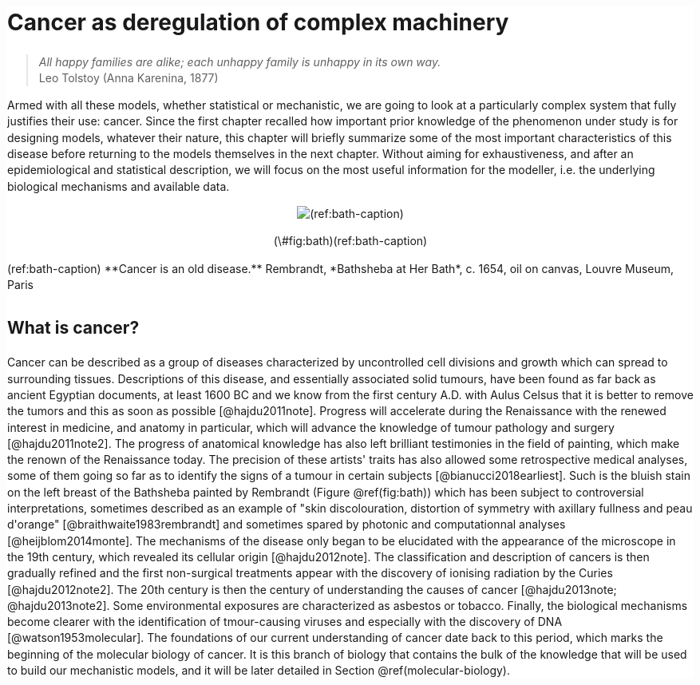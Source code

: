 # Cancer as deregulation of complex machinery



>*All happy families are alike; each unhappy family is unhappy in its own way.*<br/>
  >Leo Tolstoy (Anna Karenina, 1877)



Armed with all these models, whether statistical or mechanistic, we are going to look at a particularly complex system that fully justifies their use: cancer. Since the first chapter recalled how important prior knowledge of the phenomenon under study is for designing models, whatever their nature, this chapter will briefly summarize some of the most important characteristics of this disease before returning to the models themselves in the next chapter. Without aiming for exhaustiveness, and after an epidemiological and statistical description, we will focus on the most useful information for the modeller, i.e. the underlying biological mechanisms and available data.




<div class="figure" style="text-align: center">
<img src="fig/bath.jpg" alt="(ref:bath-caption)" width="90%" />
<p class="caption">(\#fig:bath)(ref:bath-caption)</p>
</div>
(ref:bath-caption) **Cancer is an old disease.**  Rembrandt, *Bathsheba at Her Bath*, c. 1654, oil on canvas, Louvre Museum, Paris

## What is cancer?

Cancer can be described as a group of diseases characterized by uncontrolled cell divisions and growth which can spread to surrounding tissues. Descriptions of this disease, and essentially associated solid tumours, have been found as far back as ancient Egyptian documents, at least 1600 BC and we know from the first century A.D. with Aulus Celsus that it is better to remove the tumors and this as soon as possible [@hajdu2011note]. Progress will accelerate during the Renaissance with the renewed interest in medicine, and anatomy in particular, which will advance the knowledge of tumour pathology and surgery [@hajdu2011note2]. The progress of anatomical knowledge has also left brilliant testimonies in the field of painting, which make the renown of the Renaissance today. The precision of these artists' traits has also allowed some retrospective medical analyses, some of them going so far as to identify the signs of a tumour in certain subjects [@bianucci2018earliest]. Such is the bluish stain on the left breast of the Bathsheba painted by Rembrandt (Figure \@ref(fig:bath)) which has been subject to controversial interpretations, sometimes described as an example of "skin discolouration, distortion of symmetry with axillary fullness and peau d'orange" [@braithwaite1983rembrandt] and sometimes spared by photonic and computationnal analyses [@heijblom2014monte]. The mechanisms of the disease only began to be elucidated with the appearance of the microscope in the 19th century, which revealed its cellular origin [@hajdu2012note]. The classification and description of cancers is then gradually refined and the first non-surgical treatments appear with the discovery of ionising radiation by the Curies [@hajdu2012note2]. The 20th century is then the century of understanding the causes of cancer [@hajdu2013note; @hajdu2013note2]. Some environmental exposures are characterized as asbestos or tobacco. Finally, the biological mechanisms become clearer with the identification of tmour-causing viruses and especially with the discovery of DNA [@watson1953molecular]. The foundations of our current understanding of cancer date back to this period, which marks the beginning of the molecular biology of cancer. It is this branch of biology that contains the bulk of the knowledge that will be used to build our mechanistic models, and it will be later detailed in Section \@ref(molecular-biology).  
  